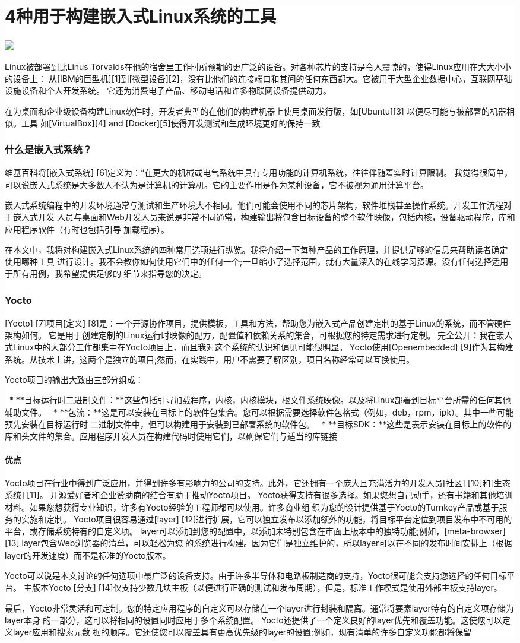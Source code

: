 4种用于构建嵌入式Linux系统的工具
======
![](https://opensource.com/sites/default/files/styles/image-full-size/public/lead-images/desk_clock_job_work.jpg?itok=Nj4fuhl6)


  Linux被部署到比Linus Torvalds在他的宿舍里工作时所预期的更广泛的设备。对各种芯片的支持是令人震惊的，使得Linux应用在大大小小的设备上：
从[IBM的巨型机][1]到[微型设备][2]，没有比他们的连接端口和其间的任何东西都大。它被用于大型企业数据中心，互联网基础设施设备和个人开发系统。
它还为消费电子产品、移动电话和许多物联网设备提供动力。

  在为桌面和企业级设备构建Linux软件时，开发者典型的在他们的构建机器上使用桌面发行版，如[Ubuntu][3] 以便尽可能与被部署的机器相似。工具
如[VirtualBox][4] and [Docker][5]使得开发测试和生成环境更好的保持一致

### 什么是嵌入式系统？

  维基百科将[嵌入式系统] [6]定义为：“在更大的机械或电气系统中具有专用功能的计算机系统，往往伴随着实时计算限制。
  我觉得很简单，可以说嵌入式系统是大多数人不认为是计算机的计算机。它的主要作用是作为某种设备，它不被视为通用计算平台。

  嵌入式系统编程中的开发环境通常与测试和生产环境大不相同。他们可能会使用不同的芯片架构，软件堆栈甚至操作系统。开发工作流程对于嵌入式开发
人员与桌面和Web开发人员来说是非常不同通常，构建输出将包含目标设备的整个软件映像，包括内核，设备驱动程序，库和应用程序软件（有时也包括引导
加载程序）。

  在本文中，我将对构建嵌入式Linux系统的四种常用选项进行纵览。我将介绍一下每种产品的工作原理，并提供足够的信息来帮助读者确定使用哪种工具
进行设计。我不会教你如何使用它们中的任何一个;一旦缩小了选择范围，就有大量深入的在线学习资源。没有任何选择适用于所有用例，我希望提供足够的
细节来指导您的决定。
### Yocto

  [Yocto] [7]项目[定义] [8]是：一个开源协作项目，提供模板，工具和方法，帮助您为嵌入式产品创建定制的基于Linux的系统，而不管硬件架构如何。
它是用于创建定制的Linux运行时映像的配方，配置值和依赖关系的集合，可根据您的特定需求进行定制。
完全公开：我在嵌入式Linux中的大部分工作都集中在Yocto项目上，而且我对这个系统的认识和偏见可能很明显。
Yocto使用[Openembedded] [9]作为其构建系统。从技术上讲，这两个是独立的项目;然而，在实践中，用户不需要了解区别，项目名称经常可以互换使用。

Yocto项目的输出大致由三部分组成：

  * **目标运行时二进制文件：**这些包括引导加载程序，内核，内核模块，根文件系统映像。以及将Linux部署到目标平台所需的任何其他辅助文件。
  * **包流：**这是可以安装在目标上的软件包集合。您可以根据需要选择软件包格式（例如，deb，rpm，ipk）。其中一些可能预先安装在目标运行时
二进制文件中，但可以构建用于安装到已部署系统的软件包。
  * **目标SDK：**这些是表示安装在目标上的软件的库和头文件的集合。应用程序开发人员在构建代码时使用它们，以确保它们与适当的库链接

#### 优点

  Yocto项目在行业中得到广泛应用，并得到许多有影响力的公司的支持。此外，它还拥有一个庞大且充满活力的开发人员[社区] [10]和[生态系统] [11]。
开源爱好者和企业赞助商的结合有助于推动Yocto项目。
  Yocto获得支持有很多选择。如果您想自己动手，还有书籍和其他培训材料。如果您想获得专业知识，许多有Yocto经验的工程师都可以使用。许多商业组
织为您的设计提供基于Yocto的Turnkey产品或基于服务的实施和定制。
Yocto项目很容易通过[layer] [12]进行扩展，它可以独立发布以添加额外的功能，将目标平台定位到项目发布中不可用的平台，或存储系统特有的自定义项。
layer可以添加到您的配置中，以添加未特别包含在市面上版本中的独特功能;例如，[meta-browser] [13] layer包含Web浏览器的清单，可以轻松为您
的系统进行构建。因为它们是独立维护的，所以layer可以在不同的发布时间安排上（根据layer的开发速度）而不是标准的Yocto版本。

  Yocto可以说是本文讨论的任何选项中最广泛的设备支持。由于许多半导体和电路板制造商的支持，Yocto很可能会支持您选择的任何目标平台。
主版本Yocto [分支] [14]仅支持少数几块主板（以便进行正确的测试和发布周期），但是，标准工作模式是使用外部主板支持layer。

  最后，Yocto非常灵活和可定制。您的特定应用程序的自定义可以存储在一个layer进行封装和隔离。通常将要素layer特有的自定义项存储为layer本身
的一部分，这可以将相同的设置同时应用于多个系统配置。 Yocto还提供了一个定义良好的layer优先和覆盖功能。这使您可以定义layer应用和搜索元数
据的顺序。它还使您可以覆盖具有更高优先级的layer的设置;例如，现有清单的许多自定义功能都将保留
